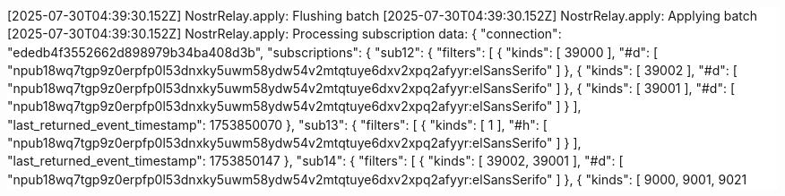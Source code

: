 [2025-07-30T04:39:30.152Z] NostrRelay.apply: Flushing batch
[2025-07-30T04:39:30.152Z] NostrRelay.apply: Applying batch
[2025-07-30T04:39:30.152Z] NostrRelay.apply: Processing subscription data:
{
  "connection": "ededb4f3552662d898979b34ba408d3b",
  "subscriptions": {
    "sub12": {
      "filters": [
        {
          "kinds": [
            39000
          ],
          "#d": [
            "npub18wq7tgp9z0erpfp0l53dnxky5uwm58ydw54v2mtqtuye6dxv2xpq2afyyr:elSansSerifo"
          ]
        },
        {
          "kinds": [
            39002
          ],
          "#d": [
            "npub18wq7tgp9z0erpfp0l53dnxky5uwm58ydw54v2mtqtuye6dxv2xpq2afyyr:elSansSerifo"
          ]
        },
        {
          "kinds": [
            39001
          ],
          "#d": [
            "npub18wq7tgp9z0erpfp0l53dnxky5uwm58ydw54v2mtqtuye6dxv2xpq2afyyr:elSansSerifo"
          ]
        }
      ],
      "last_returned_event_timestamp": 1753850070
    },
    "sub13": {
      "filters": [
        {
          "kinds": [
            1
          ],
          "#h": [
            "npub18wq7tgp9z0erpfp0l53dnxky5uwm58ydw54v2mtqtuye6dxv2xpq2afyyr:elSansSerifo"
          ]
        }
      ],
      "last_returned_event_timestamp": 1753850147
    },
    "sub14": {
      "filters": [
        {
          "kinds": [
            39002,
            39001
          ],
          "#d": [
            "npub18wq7tgp9z0erpfp0l53dnxky5uwm58ydw54v2mtqtuye6dxv2xpq2afyyr:elSansSerifo"
          ]
        },
        {
          "kinds": [
            9000,
            9001,
            9021